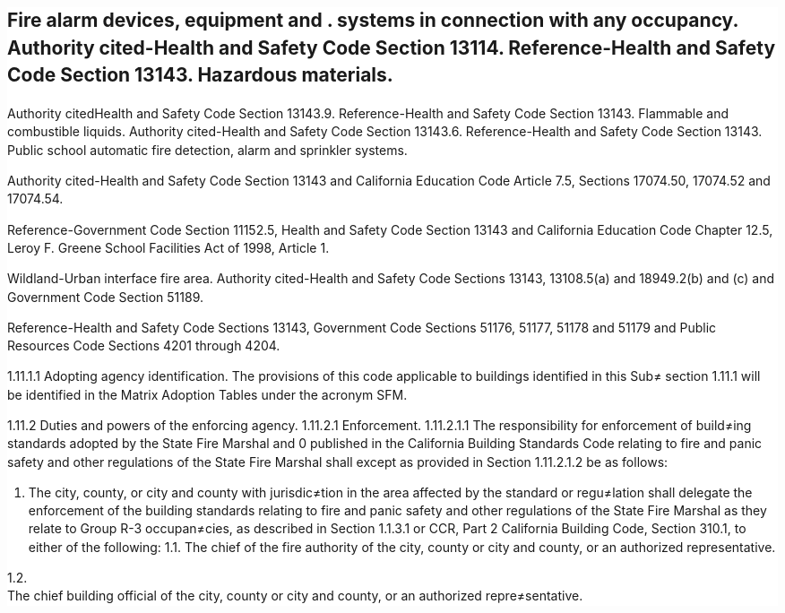 Fire alarm devices, equipment and . systems in connection with any occupancy. Authority cited-Health and Safety Code Section 13114. Reference-Health and Safety Code Section 13143. Hazardous materials.
-
Authority citedHealth and Safety Code Section 13143.9.
Reference-Health and Safety Code Section 13143.
Flammable and combustible liquids. Authority cited-Health and Safety Code Section 13143.6.
Reference-Health and Safety Code Section 13143.
Public school automatic fire detection, alarm and sprinkler systems.


Authority cited-Health and Safety Code Section 13143
and California Education Code Article 7.5, Sections
17074.50, 17074.52 and 17074.54.

Reference-Government Code Section 11152.5, Health
and Safety Code Section 13143 and California Education
Code Chapter 12.5, Leroy F. Greene School Facilities Act
of 1998, Article 1.




Wildland-Urban interface fire area.
Authority cited-Health and Safety Code Sections 13143,
13108.5(a) and 18949.2(b) and (c) and Government Code
Section 51189.



Reference-Health and Safety Code Sections 13143,
Government Code Sections 51176, 51177, 51178 and
51179 and Public Resources Code Sections 4201 through
4204.

1.11.1.1 Adopting agency identification. The provisions
of this code applicable to buildings identified in this Sub≠
section 1.11.1 will be identified in the Matrix Adoption
Tables under the acronym SFM.

1.11.2 Duties and powers of the enforcing agency.
1.11.2.1 Enforcement.
1.11.2.1.1 The responsibility for enforcement of build≠ing standards adopted by the State Fire Marshal and
0
published in the California Building Standards Code relating to fire and panic safety and other regulations of the State Fire Marshal shall except as provided in Section 1.11.2.1.2 be as follows:
1. 	The city, county, or city and county with jurisdic≠tion in the area affected by the standard or regu≠lation shall delegate the enforcement of the building standards relating to fire and panic safety and other regulations of the State Fire Marshal as they relate to Group R-3 occupan≠cies, as described in Section 1.1.3.1 or CCR, Part 2 California Building Code, Section 310.1, to either of the following:
1.1. The chief of the fire authority 	of the city, county or city and county, or an authorized representative.

1.2. 	
The chief building official of the city, county or city and county, or an authorized repre≠sentative.
